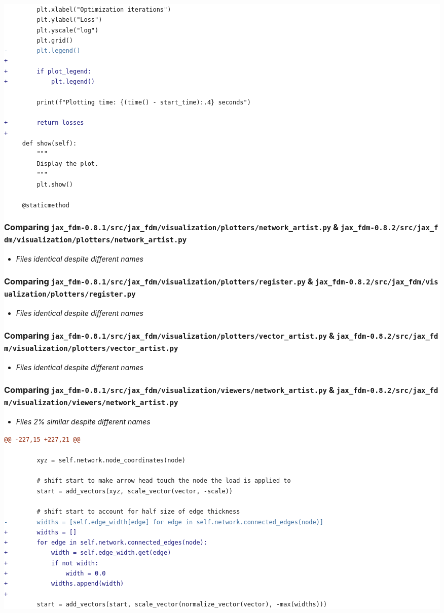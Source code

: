 ```diff
         plt.xlabel("Optimization iterations")
         plt.ylabel("Loss")
         plt.yscale("log")
         plt.grid()
-        plt.legend()
+
+        if plot_legend:
+            plt.legend()
 
         print(f"Plotting time: {(time() - start_time):.4} seconds")
 
+        return losses
+
     def show(self):
         """
         Display the plot.
         """
         plt.show()
 
     @staticmethod
```

### Comparing `jax_fdm-0.8.1/src/jax_fdm/visualization/plotters/network_artist.py` & `jax_fdm-0.8.2/src/jax_fdm/visualization/plotters/network_artist.py`

 * *Files identical despite different names*

### Comparing `jax_fdm-0.8.1/src/jax_fdm/visualization/plotters/register.py` & `jax_fdm-0.8.2/src/jax_fdm/visualization/plotters/register.py`

 * *Files identical despite different names*

### Comparing `jax_fdm-0.8.1/src/jax_fdm/visualization/plotters/vector_artist.py` & `jax_fdm-0.8.2/src/jax_fdm/visualization/plotters/vector_artist.py`

 * *Files identical despite different names*

### Comparing `jax_fdm-0.8.1/src/jax_fdm/visualization/viewers/network_artist.py` & `jax_fdm-0.8.2/src/jax_fdm/visualization/viewers/network_artist.py`

 * *Files 2% similar despite different names*

```diff
@@ -227,15 +227,21 @@
 
         xyz = self.network.node_coordinates(node)
 
         # shift start to make arrow head touch the node the load is applied to
         start = add_vectors(xyz, scale_vector(vector, -scale))
 
         # shift start to account for half size of edge thickness
-        widths = [self.edge_width[edge] for edge in self.network.connected_edges(node)]
+        widths = []
+        for edge in self.network.connected_edges(node):
+            width = self.edge_width.get(edge)
+            if not width:
+                width = 0.0
+            widths.append(width)
+
         start = add_vectors(start, scale_vector(normalize_vector(vector), -max(widths)))
```